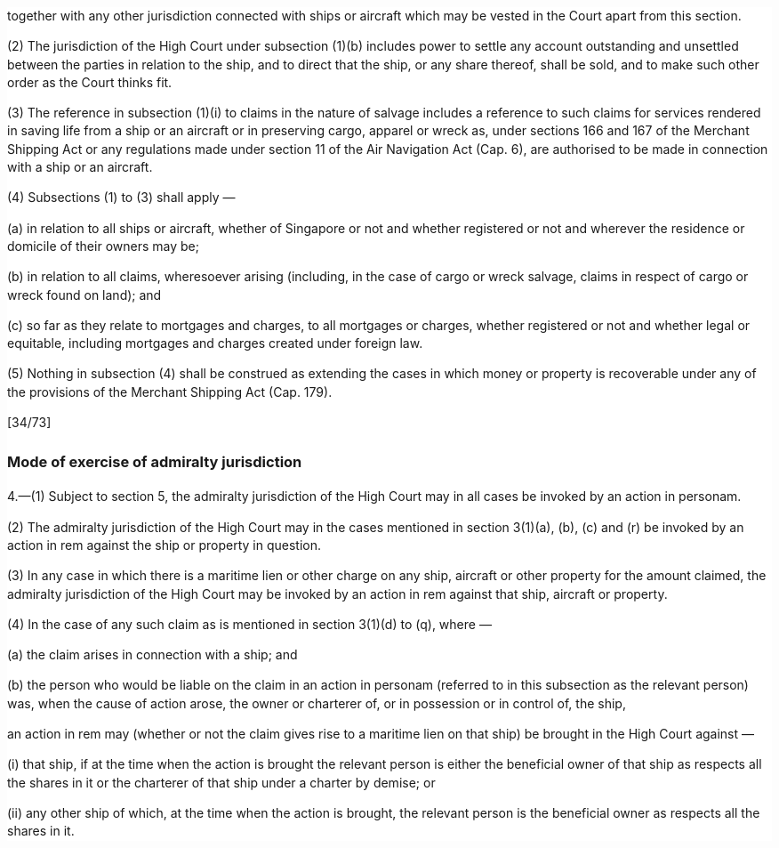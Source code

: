 together with any other jurisdiction connected with ships or aircraft which may be vested in the Court apart from this section.

(2) The jurisdiction of the High Court under subsection (1)(b) includes power to settle any account outstanding and unsettled between the parties in relation to the ship, and to direct that the ship, or any share thereof, shall be sold, and to make such other order as the Court thinks fit.

(3) The reference in subsection (1)(i) to claims in the nature of salvage includes a reference to such claims for services rendered in saving life from a ship or an aircraft or in preserving cargo, apparel or wreck as, under sections 166 and 167 of the Merchant Shipping Act or any regulations made under section 11 of the Air Navigation Act (Cap. 6), are authorised to be made in connection with a ship or an aircraft.

(4) Subsections (1) to (3) shall apply —

(a) in relation to all ships or aircraft, whether of Singapore or not and whether registered or not and wherever the residence or domicile of their owners may be;

(b) in relation to all claims, wheresoever arising (including, in the case of cargo or wreck salvage, claims in respect of cargo or wreck found on land); and

(c) so far as they relate to mortgages and charges, to all mortgages or charges, whether registered or not and whether legal or equitable, including mortgages and charges created under foreign law.

(5) Nothing in subsection (4) shall be construed as extending the cases in which money or property is recoverable under any of the provisions of the Merchant Shipping Act (Cap. 179).

[34/73]

### Mode of exercise of admiralty jurisdiction

4\.—(1) Subject to section 5, the admiralty jurisdiction of the High Court may in all cases be invoked by an action in personam.

(2) The admiralty jurisdiction of the High Court may in the cases mentioned in section 3(1)(a), (b), (c) and (r) be invoked by an action in rem against the ship or property in question.

(3) In any case in which there is a maritime lien or other charge on any ship, aircraft or other property for the amount claimed, the admiralty jurisdiction of the High Court may be invoked by an action in rem against that ship, aircraft or property.

(4) In the case of any such claim as is mentioned in section 3(1)(d) to (q), where —

(a) the claim arises in connection with a ship; and

(b) the person who would be liable on the claim in an action in personam (referred to in this subsection as the relevant person) was, when the cause of action arose, the owner or charterer of, or in possession or in control of, the ship,

an action in rem may (whether or not the claim gives rise to a maritime lien on that ship) be brought in the High Court against —

(i) that ship, if at the time when the action is brought the relevant person is either the beneficial owner of that ship as respects all the shares in it or the charterer of that ship under a charter by demise; or

(ii) any other ship of which, at the time when the action is brought, the relevant person is the beneficial owner as respects all the shares in it.
